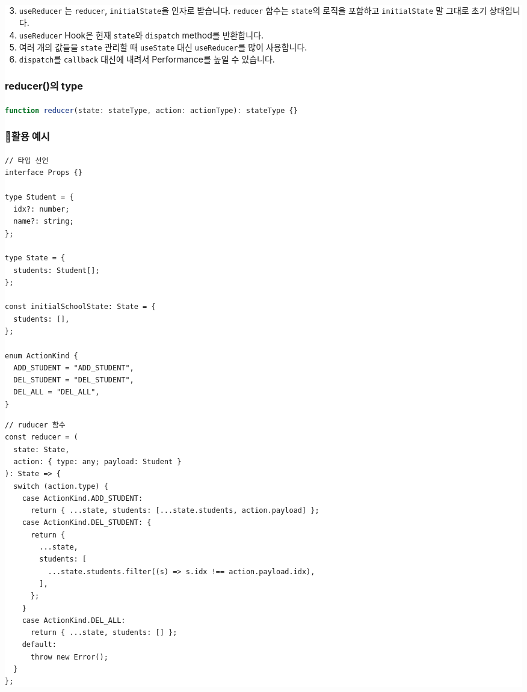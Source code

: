 3. `useReducer` 는 `reducer`, `initialState`을 인자로 받습니다. `reducer` 함수는 `state`의 로직을 포함하고 `initialState` 말 그대로 초기 상태입니다.
4. `useReducer` Hook은 현재 `state`와 `dispatch` method를 반환합니다.
5. 여러 개의 값들을 `state` 관리할 때 `useState` 대신 `useReducer`를 많이 사용합니다.
6. `dispatch`를 `callback` 대신에 내려서 Performance를 높일 수 있습니다.

### reducer()의 type

```jsx
function reducer(state: stateType, action: actionType): stateType {}
```

### 🔧활용 예시

```tsx
// 타입 선언
interface Props {}

type Student = {
  idx?: number;
  name?: string;
};

type State = {
  students: Student[];
};

const initialSchoolState: State = {
  students: [],
};

enum ActionKind {
  ADD_STUDENT = "ADD_STUDENT",
  DEL_STUDENT = "DEL_STUDENT",
  DEL_ALL = "DEL_ALL",
}
```

```tsx
// ruducer 함수
const reducer = (
  state: State,
  action: { type: any; payload: Student }
): State => {
  switch (action.type) {
    case ActionKind.ADD_STUDENT:
      return { ...state, students: [...state.students, action.payload] };
    case ActionKind.DEL_STUDENT: {
      return {
        ...state,
        students: [
          ...state.students.filter((s) => s.idx !== action.payload.idx),
        ],
      };
    }
    case ActionKind.DEL_ALL:
      return { ...state, students: [] };
    default:
      throw new Error();
  }
};
```
